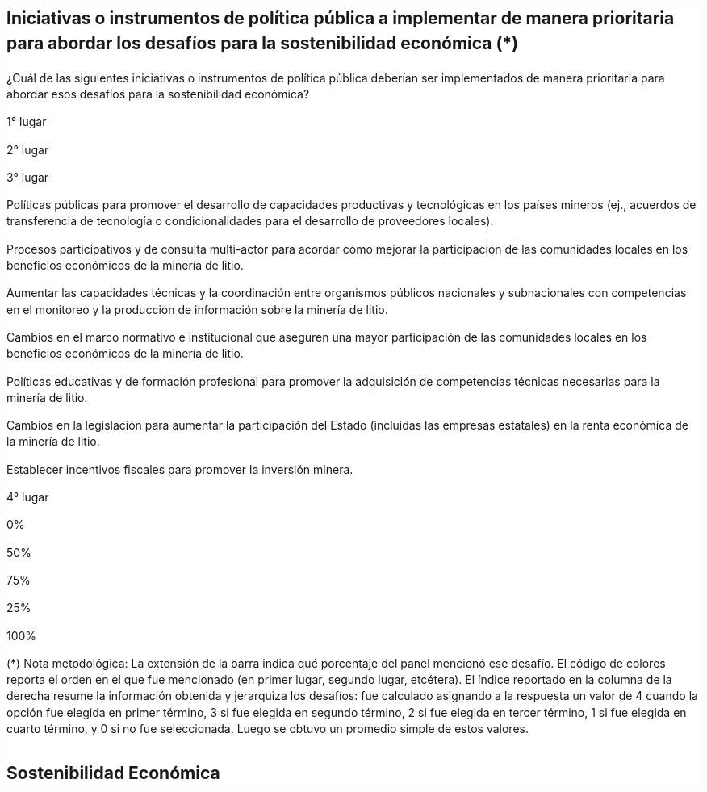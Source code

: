

## Iniciativas o instrumentos de política pública a implementar de manera prioritaria para abordar los desafíos para la sostenibilidad económica (*)

¿Cuál de las siguientes iniciativas o instrumentos de política pública deberían ser implementados de manera prioritaria para abordar esos desafíos para la sostenibilidad económica?

1° lugar

2° lugar

3° lugar

Políticas públicas para promover el desarrollo de capacidades productivas y tecnológicas en los países mineros (ej., acuerdos de transferencia de tecnología o condicionalidades para el desarrollo de proveedores locales).

Procesos participativos y de consulta multi-actor para acordar cómo mejorar la participación de las comunidades locales en los beneficios económicos de la minería de litio.

Aumentar las capacidades técnicas y la coordinación entre organismos públicos nacionales y subnacionales con competencias en el monitoreo y la producción de información sobre la minería de litio.

Cambios en el marco normativo e institucional que aseguren una mayor participación de las comunidades locales en los beneficios económicos de la minería de litio.

Políticas educativas y de formación profesional para promover la adquisición de competencias técnicas necesarias para la minería de litio.

Cambios en la legislación para aumentar la participación del Estado (incluidas las empresas estatales) en la renta económica de la minería de litio.

Establecer incentivos fiscales para promover la inversión minera.

4° lugar



0%

50%

75%

25%

100%

(*) Nota metodológica: La extensión de la barra indica qué porcentaje del panel mencionó ese desafío. El código de colores reporta el orden en el que fue mencionado (en primer lugar, segundo lugar, etcétera). El índice reportado en la columna de la derecha resume la información obtenida y jerarquiza los desafíos: fue calculado asignando a la respuesta un valor de 4 cuando la opción fue elegida en primer término, 3 si fue elegida en segundo término, 2 si fue elegida en tercer término, 1 si fue elegida en cuarto término, y 0 si no fue seleccionada. Luego se obtuvo un promedio simple de estos valores.

## Sostenibilidad Económica
